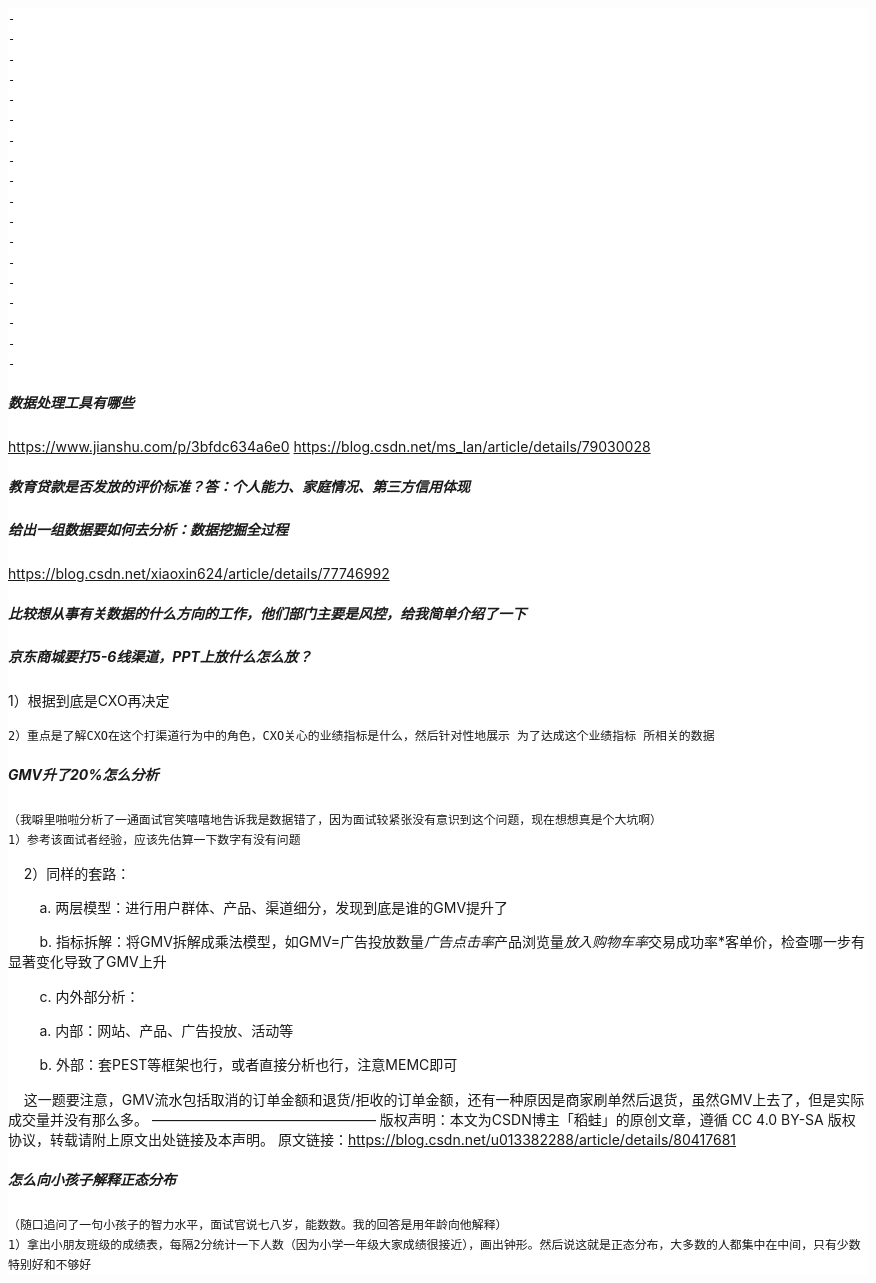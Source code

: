     -
    -
    -
    -
    -
    -
    -
    -
    -
    -
    -
    -
    -
    -
    -
    -
    -
    -
    
    
    
    
    
##### 数据处理工具有哪些
https://www.jianshu.com/p/3bfdc634a6e0
https://blog.csdn.net/ms_lan/article/details/79030028
##### 教育贷款是否发放的评价标准？答：个人能力、家庭情况、第三方信用体现
##### 给出一组数据要如何去分析：数据挖掘全过程
https://blog.csdn.net/xiaoxin624/article/details/77746992
##### 比较想从事有关数据的什么方向的工作，他们部门主要是风控，给我简单介绍了一下
##### 京东商城要打5-6线渠道，PPT上放什么怎么放？
  1）根据到底是CXO再决定

    2）重点是了解CXO在这个打渠道行为中的角色，CXO关心的业绩指标是什么，然后针对性地展示 为了达成这个业绩指标 所相关的数据
##### GMV升了20%怎么分析

    （我噼里啪啦分析了一通面试官笑嘻嘻地告诉我是数据错了，因为面试较紧张没有意识到这个问题，现在想想真是个大坑啊）
    1）参考该面试者经验，应该先估算一下数字有没有问题

    2）同样的套路：

        a. 两层模型：进行用户群体、产品、渠道细分，发现到底是谁的GMV提升了

        b. 指标拆解：将GMV拆解成乘法模型，如GMV=广告投放数量*广告点击率*产品浏览量*放入购物车率*交易成功率*客单价，检查哪一步有显著变化导致了GMV上升

        c. 内外部分析：

        a. 内部：网站、产品、广告投放、活动等

        b. 外部：套PEST等框架也行，或者直接分析也行，注意MEMC即可

    这一题要注意，GMV流水包括取消的订单金额和退货/拒收的订单金额，还有一种原因是商家刷单然后退货，虽然GMV上去了，但是实际成交量并没有那么多。
————————————————
版权声明：本文为CSDN博主「稻蛙」的原创文章，遵循 CC 4.0 BY-SA 版权协议，转载请附上原文出处链接及本声明。
原文链接：https://blog.csdn.net/u013382288/article/details/80417681
##### 怎么向小孩子解释正态分布
    （随口追问了一句小孩子的智力水平，面试官说七八岁，能数数。我的回答是用年龄向他解释）
    1）拿出小朋友班级的成绩表，每隔2分统计一下人数（因为小学一年级大家成绩很接近），画出钟形。然后说这就是正态分布，大多数的人都集中在中间，只有少数特别好和不够好
